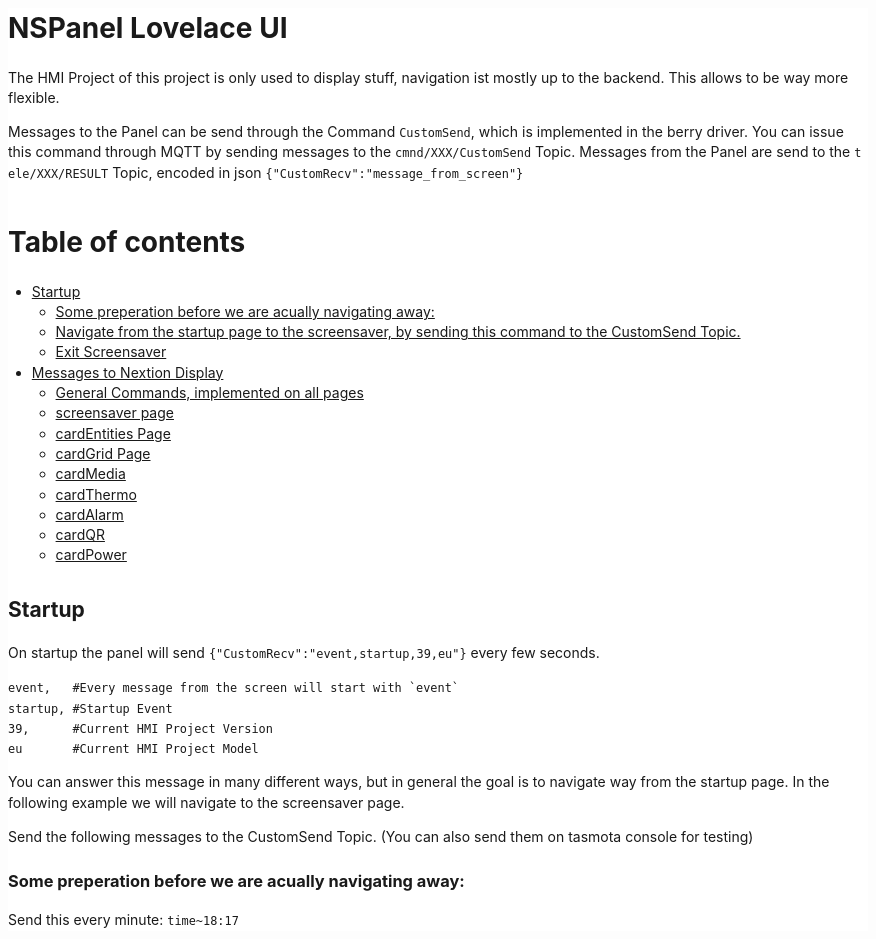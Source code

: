 # NSPanel Lovelace UI

The HMI Project of this project is only used to display stuff, navigation ist mostly up to the backend. This allows to be way more flexible.

Messages to the Panel can be send through the Command `CustomSend`, which is implemented in the berry driver.
You can issue this command through MQTT by sending messages to the `cmnd/XXX/CustomSend` Topic.
Messages from the Panel are send to the `tele/XXX/RESULT` Topic, encoded in json `{"CustomRecv":"message_from_screen"}`


# Table of contents

  - [Startup](#startup)
    - [Some preperation before we are acually navigating away:](#some-preperation-before-we-are-acually-navigating-away)
    - [Navigate from the startup page to the screensaver, by sending this command to the CustomSend Topic.](#navigate-from-the-startup-page-to-the-screensaver-by-sending-this-command-to-the-customsend-topic)
    - [Exit Screensaver](#exit-screensaver)
  - [Messages to Nextion Display](#messages-to-nextion-display)
    - [General Commands, implemented on all pages](#general-commands-implemented-on-all-pages)
    - [screensaver page](#screensaver-page)
    - [cardEntities Page](#cardentities-page)
    - [cardGrid Page](#cardgrid-page)
    - [cardMedia](#cardmedia)
    - [cardThermo](#cardthermo)
    - [cardAlarm](#cardalarm)
    - [cardQR](#cardqr)
    - [cardPower](#cardpower)

## Startup

On startup the panel will send `{"CustomRecv":"event,startup,39,eu"}` every few seconds.

```
event,   #Every message from the screen will start with `event`
startup, #Startup Event
39,      #Current HMI Project Version
eu       #Current HMI Project Model
```

You can answer this message in many different ways, but in general the goal is to navigate way from the startup page. In the following example we will navigate to the screensaver page.

Send the following messages to the CustomSend Topic. (You can also send them on tasmota console for testing)

### Some preperation before we are acually navigating away:

Send this every minute: `time~18:17`
